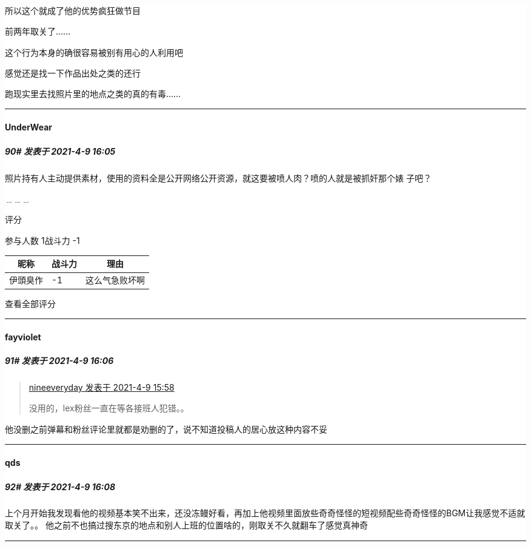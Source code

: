 所以这个就成了他的优势疯狂做节目

前两年取关了……


这个行为本身的确很容易被别有用心的人利用吧

感觉还是找一下作品出处之类的还行

跑现实里去找照片里的地点之类的真的有毒……


*****

####  UnderWear  
##### 90#       发表于 2021-4-9 16:05


照片持有人主动提供素材，使用的资料全是公开网络公开资源，就这要被喷人肉？喷的人就是被抓奸那个婊 子吧？


﹍﹍﹍

评分


 参与人数 1战斗力 -1

|昵称|战斗力|理由|
|----|---|---|
| 伊頭臭作|-1|这么气急败坏啊|


查看全部评分




*****

####  fayviolet  
##### 91#       发表于 2021-4-9 16:06


<blockquote><a href="httphttps://bbs.saraba1st.com/2b/forum.php?mod=redirect&amp;goto=findpost&amp;pid=50884888&amp;ptid=1998071" target="_blank">nineeveryday 发表于 2021-4-9 15:58</a>

没用的，lex粉丝一直在等各接班人犯错。。</blockquote>
他没删之前弹幕和粉丝评论里就都是劝删的了，说不知道投稿人的居心放这种内容不妥


*****

####  qds  
##### 92#       发表于 2021-4-9 16:08


上个月开始我发现看他的视频基本笑不出来，还没冻鳗好看，再加上他视频里面放些奇奇怪怪的短视频配些奇奇怪怪的BGM让我感觉不适就取关了。。
他之前不也搞过搜东京的地点和别人上班的位置啥的，刚取关不久就翻车了感觉真神奇


*****
